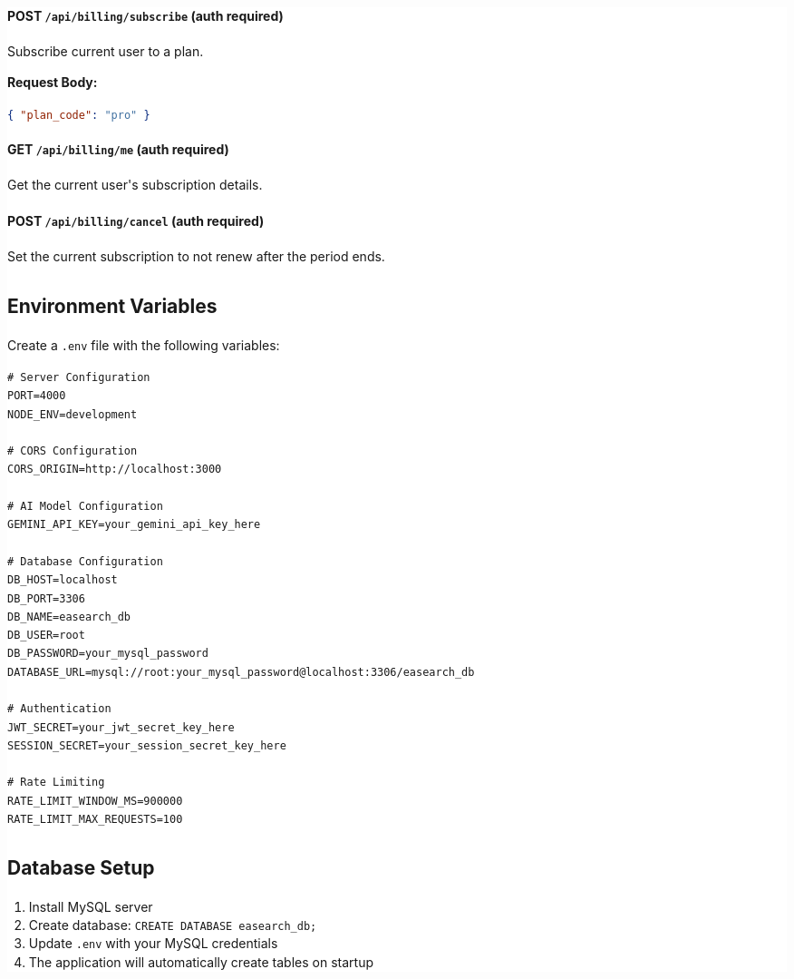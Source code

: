 #### POST `/api/billing/subscribe` (auth required)
Subscribe current user to a plan.

**Request Body:**
```json
{ "plan_code": "pro" }
```

#### GET `/api/billing/me` (auth required)
Get the current user's subscription details.

#### POST `/api/billing/cancel` (auth required)
Set the current subscription to not renew after the period ends.

## Environment Variables

Create a `.env` file with the following variables:

```env
# Server Configuration
PORT=4000
NODE_ENV=development

# CORS Configuration
CORS_ORIGIN=http://localhost:3000

# AI Model Configuration
GEMINI_API_KEY=your_gemini_api_key_here

# Database Configuration
DB_HOST=localhost
DB_PORT=3306
DB_NAME=easearch_db
DB_USER=root
DB_PASSWORD=your_mysql_password
DATABASE_URL=mysql://root:your_mysql_password@localhost:3306/easearch_db

# Authentication
JWT_SECRET=your_jwt_secret_key_here
SESSION_SECRET=your_session_secret_key_here

# Rate Limiting
RATE_LIMIT_WINDOW_MS=900000
RATE_LIMIT_MAX_REQUESTS=100
```

## Database Setup

1. Install MySQL server
2. Create database: `CREATE DATABASE easearch_db;`
3. Update `.env` with your MySQL credentials
4. The application will automatically create tables on startup
